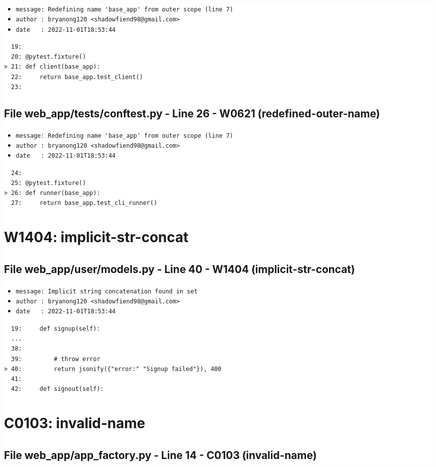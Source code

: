 - `message: Redefining name 'base_app' from outer scope (line 7)`
- `author : bryanong120 <shadowfiend98@gmail.com>`
- `date   : 2022-11-01T18:53:44`

```
  19: 
  20: @pytest.fixture()
> 21: def client(base_app):
  22:     return base_app.test_client()
  23:
```


## File web_app/tests/conftest.py - Line 26 - W0621 (redefined-outer-name)

- `message: Redefining name 'base_app' from outer scope (line 7)`
- `author : bryanong120 <shadowfiend98@gmail.com>`
- `date   : 2022-11-01T18:53:44`

```
  24: 
  25: @pytest.fixture()
> 26: def runner(base_app):
  27:     return base_app.test_cli_runner()
```


# W1404: implicit-str-concat

## File web_app/user/models.py - Line 40 - W1404 (implicit-str-concat)

- `message: Implicit string concatenation found in set`
- `author : bryanong120 <shadowfiend98@gmail.com>`
- `date   : 2022-11-01T18:53:44`

```
  19:     def signup(self):
  ...
  38: 
  39:         # throw error
> 40:         return jsonify({"error:" "Signup failed"}), 400
  41: 
  42:     def signout(self):
```


# C0103: invalid-name

## File web_app/app_factory.py - Line 14 - C0103 (invalid-name)
